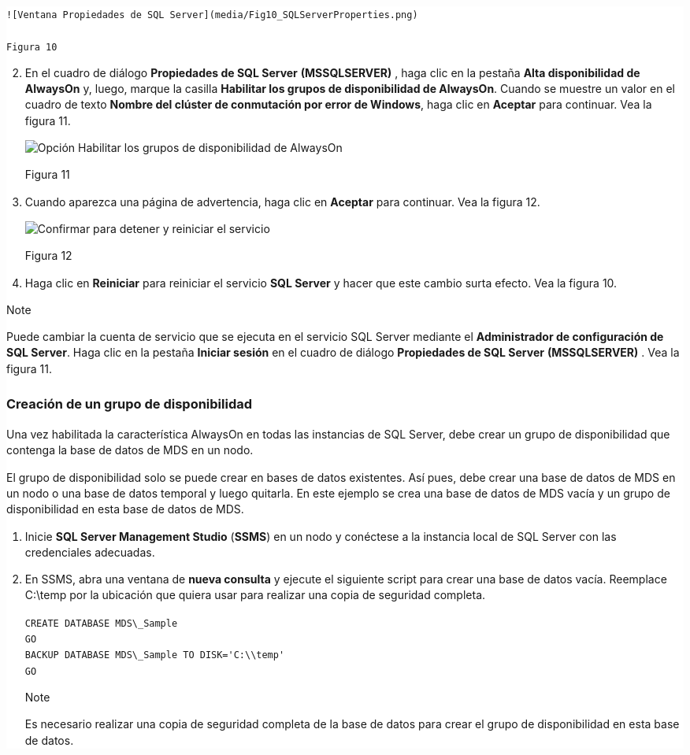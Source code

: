     ![Ventana Propiedades de SQL Server](media/Fig10_SQLServerProperties.png)

    Figura 10

2.  En el cuadro de diálogo **Propiedades de SQL Server** **(MSSQLSERVER)** , haga clic en la pestaña **Alta disponibilidad de AlwaysOn** y, luego, marque la casilla **Habilitar los grupos de disponibilidad de AlwaysOn**. Cuando se muestre un valor en el cuadro de texto **Nombre del clúster de conmutación por error de Windows**, haga clic en **Aceptar** para continuar. Vea la figura 11.

    ![Opción Habilitar los grupos de disponibilidad de AlwaysOn](media/Fig11_EnableAlwaysOn.png)

    Figura 11

3.  Cuando aparezca una página de advertencia, haga clic en **Aceptar** para continuar. Vea la figura 12.

    ![Confirmar para detener y reiniciar el servicio](media/Fig12_WarningServiceStopStart.png)

    Figura 12

4.  Haga clic en **Reiniciar** para reiniciar el servicio **SQL Server** y hacer que este cambio surta efecto. Vea la figura 10.

>[!NOTE] 
>Puede cambiar la cuenta de servicio que se ejecuta en el servicio SQL Server mediante el **Administrador de configuración de SQL Server**. Haga clic en la pestaña **Iniciar sesión** en el cuadro de diálogo **Propiedades de SQL Server** **(MSSQLSERVER)** . Vea la figura 11.

### <a name="create-an-availability-group"></a>Creación de un grupo de disponibilidad

Una vez habilitada la característica AlwaysOn en todas las instancias de SQL Server, debe crear un grupo de disponibilidad que contenga la base de datos de MDS en un nodo.

El grupo de disponibilidad solo se puede crear en bases de datos existentes. Así pues, debe crear una base de datos de MDS en un nodo o una base de datos temporal y luego quitarla. En este ejemplo se crea una base de datos de MDS vacía y un grupo de disponibilidad en esta base de datos de MDS.

1.  Inicie **SQL Server Management Studio** (**SSMS**) en un nodo y conéctese a la instancia local de SQL Server con las credenciales adecuadas.

2.  En SSMS, abra una ventana de **nueva consulta** y ejecute el siguiente script para crear una base de datos vacía. Reemplace C:\\temp por la ubicación que quiera usar para realizar una copia de seguridad completa.

    ```
    CREATE DATABASE MDS\_Sample
    GO
    BACKUP DATABASE MDS\_Sample TO DISK='C:\\temp'
    GO
    ```

    >[!NOTE] 
    >Es necesario realizar una copia de seguridad completa de la base de datos para crear el grupo de disponibilidad en esta base de datos.
